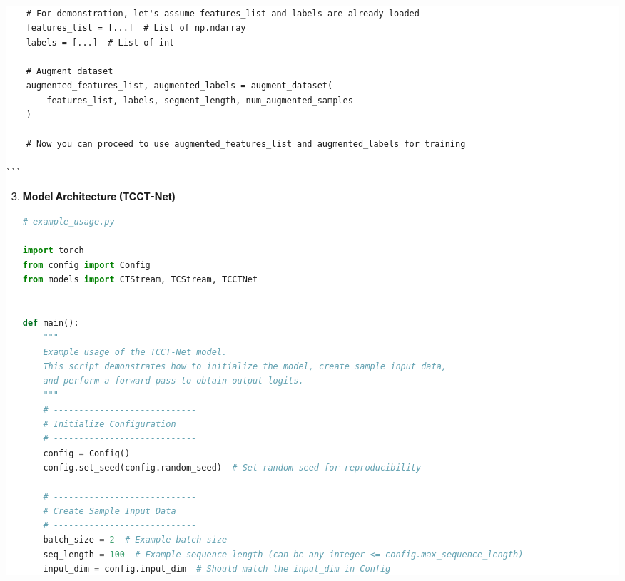         # For demonstration, let's assume features_list and labels are already loaded
        features_list = [...]  # List of np.ndarray
        labels = [...]  # List of int

        # Augment dataset
        augmented_features_list, augmented_labels = augment_dataset(
            features_list, labels, segment_length, num_augmented_samples
        )

        # Now you can proceed to use augmented_features_list and augmented_labels for training
    
    ```

3. **Model Architecture (TCCT-Net)**
    ```python
    # example_usage.py

    import torch
    from config import Config
    from models import CTStream, TCStream, TCCTNet


    def main():
        """
        Example usage of the TCCT-Net model.
        This script demonstrates how to initialize the model, create sample input data,
        and perform a forward pass to obtain output logits.
        """
        # ----------------------------
        # Initialize Configuration
        # ----------------------------
        config = Config()
        config.set_seed(config.random_seed)  # Set random seed for reproducibility

        # ----------------------------
        # Create Sample Input Data
        # ----------------------------
        batch_size = 2  # Example batch size
        seq_length = 100  # Example sequence length (can be any integer <= config.max_sequence_length)
        input_dim = config.input_dim  # Should match the input_dim in Config

